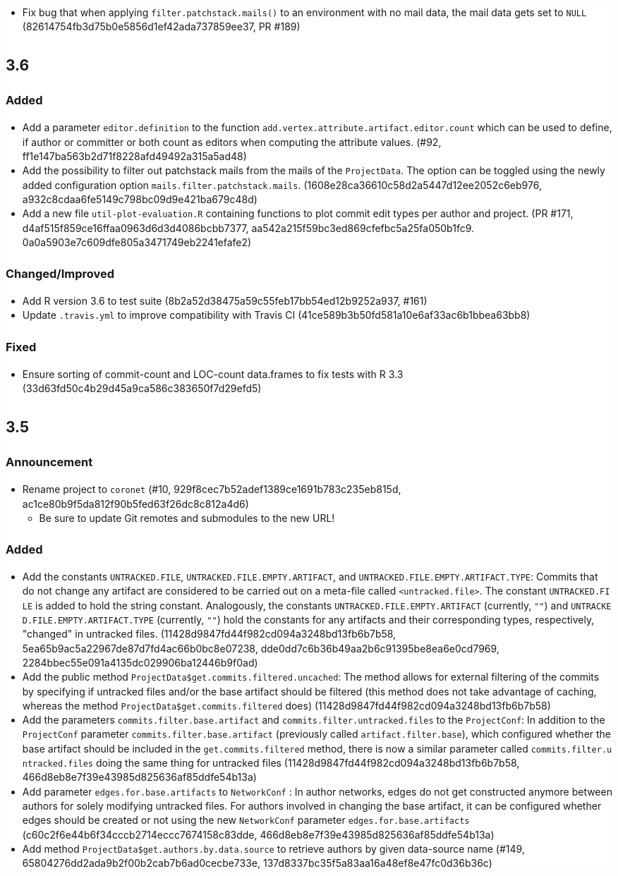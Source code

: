 - Fix bug that when applying `filter.patchstack.mails()` to an environment with no mail data, the mail data gets set to `NULL` (82614754fb3d75b0e5856d1ef42ada737859ee37, PR #189)


## 3.6

### Added
- Add a parameter `editor.definition` to the function `add.vertex.attribute.artifact.editor.count` which can be used to define, if author or committer or both count as editors when computing the attribute values. (#92, ff1e147ba563b2d71f8228afd49492a315a5ad48)
- Add the possibility to filter out patchstack mails from the mails of the `ProjectData`. The option can be toggled using the newly added configuration option `mails.filter.patchstack.mails`. (1608e28ca36610c58d2a5447d12ee2052c6eb976, a932c8cdaa6fe5149c798bc09d9e421ba679c48d)
- Add a new file `util-plot-evaluation.R` containing functions to plot commit edit types per author and project. (PR #171, d4af515f859ce16ffaa0963d6d3d4086bcbb7377, aa542a215f59bc3ed869cfefbc5a25fa050b1fc9. 0a0a5903e7c609dfe805a3471749eb2241efafe2)

### Changed/Improved
- Add R version 3.6 to test suite (8b2a52d38475a59c55feb17bb54ed12b9252a937, #161)
- Update `.travis.yml` to improve compatibility with Travis CI (41ce589b3b50fd581a10e6af33ac6b1bbea63bb8)

### Fixed
- Ensure sorting of commit-count and LOC-count data.frames to fix tests with R 3.3 (33d63fd50c4b29d45a9ca586c383650f7d29efd5)


## 3.5

### Announcement
- Rename project to `coronet` (#10, 929f8cec7b52adef1389ce1691b783c235eb815d, ac1ce80b9f5da812f90b5fed63f26dc8c812a4d6)
    * Be sure to update Git remotes and submodules to the new URL!

### Added
- Add the constants `UNTRACKED.FILE`, `UNTRACKED.FILE.EMPTY.ARTIFACT`, and `UNTRACKED.FILE.EMPTY.ARTIFACT.TYPE`: Commits that do not change any artifact are considered to be carried out on a meta-file called `<untracked.file>`. The constant `UNTRACKED.FILE` is added to hold the string constant. Analogously, the constants `UNTRACKED.FILE.EMPTY.ARTIFACT` (currently, `""`) and `UNTRACKED.FILE.EMPTY.ARTIFACT.TYPE` (currently, `""`) hold the constants for any artifacts and their corresponding types, respectively, "changed" in untracked files. (11428d9847fd44f982cd094a3248bd13fb6b7b58, 5ea65b9ac5a22967de87d7fd4ac66b0bc8e07238, dde0dd7c6b36b49aa2b6c91395be8ea6e0cd7969, 2284bbec55e091a4135dc029906ba12446b9f0ad)
- Add the public method `ProjectData$get.commits.filtered.uncached`: The method allows for external filtering of the commits by specifying if untracked files and/or the base artifact should be filtered (this method does not take advantage of caching, whereas the method `ProjectData$get.commits.filtered` does) (11428d9847fd44f982cd094a3248bd13fb6b7b58)
- Add the parameters `commits.filter.base.artifact` and `commits.filter.untracked.files` to the `ProjectConf`: In addition to the `ProjectConf` parameter `commits.filter.base.artifact` (previously called `artifact.filter.base`), which configured whether the base artifact should be included in the `get.commits.filtered` method, there is now a similar parameter called `commits.filter.untracked.files` doing the same thing for untracked files (11428d9847fd44f982cd094a3248bd13fb6b7b58, 466d8eb8e7f39e43985d825636af85ddfe54b13a)
- Add parameter `edges.for.base.artifacts` to `NetworkConf` : In author networks, edges do not get constructed anymore between authors for solely modifying untracked files. For authors involved in changing the base artifact, it can be configured whether edges should be created or not using the new `NetworkConf` parameter `edges.for.base.artifacts` (c60c2f6e44b6f34cccb2714eccc7674158c83dde, 466d8eb8e7f39e43985d825636af85ddfe54b13a)
- Add method `ProjectData$get.authors.by.data.source` to retrieve authors by given data-source name (#149, 65804276dd2ada9b2f00b2cab7b6ad0cecbe733e, 137d8337bc35f5a83aa16a48ef8e47fc0d36b36c)